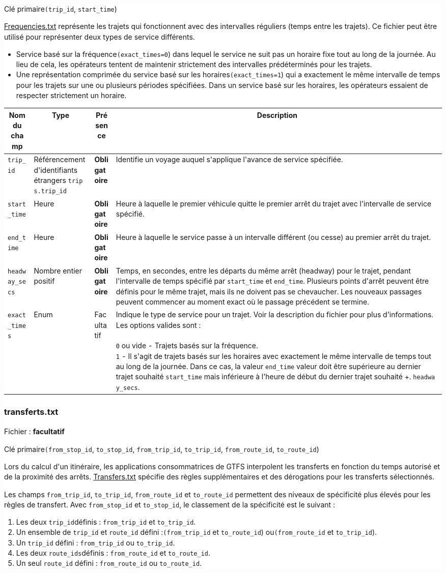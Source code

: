 Clé primaire`(trip_id`, `start_time`)

[Frequencies.txt](#frequenciestxt) représente les trajets qui fonctionnent avec des intervalles réguliers (temps entre les trajets). Ce fichier peut être utilisé pour représenter deux types de service différents.

* Service basé sur la fréquence`(exact_times=0`) dans lequel le service ne suit pas un horaire fixe tout au long de la journée. Au lieu de cela, les opérateurs tentent de maintenir strictement des intervalles prédéterminés pour les trajets.
* Une représentation comprimée du service basé sur les horaires`(exact_times=1`) qui a exactement le même intervalle de temps pour les trajets sur une ou plusieurs périodes spécifiées. Dans un service basé sur les horaires, les opérateurs essaient de respecter strictement un horaire.

| Nom du champ   | Type                                                   | Présence        | Description                                                                                                                                                                                                                                                                                                                                                                                                                                                                                                   |
| -------------- | ------------------------------------------------------ | --------------- | ------------------------------------------------------------------------------------------------------------------------------------------------------------------------------------------------------------------------------------------------------------------------------------------------------------------------------------------------------------------------------------------------------------------------------------------------------------------------------------------------------------- |
| `trip_id`      | Référencement d'identifiants étrangers `trips.trip_id` | **Obligatoire** | Identifie un voyage auquel s'applique l'avance de service spécifiée.                                                                                                                                                                                                                                                                                                                                                                                                                                          |
| `start_time`   | Heure                                                  | **Obligatoire** | Heure à laquelle le premier véhicule quitte le premier arrêt du trajet avec l'intervalle de service spécifié.                                                                                                                                                                                                                                                                                                                                                                                                 |
| `end_time`     | Heure                                                  | **Obligatoire** | Heure à laquelle le service passe à un intervalle différent (ou cesse) au premier arrêt du trajet.                                                                                                                                                                                                                                                                                                                                                                                                            |
| `headway_secs` | Nombre entier positif                                  | **Obligatoire** | Temps, en secondes, entre les départs du même arrêt (headway) pour le trajet, pendant l'intervalle de temps spécifié par `start_time` et `end_time`. Plusieurs points d'arrêt peuvent être définis pour le même trajet, mais ils ne doivent pas se chevaucher. Les nouveaux passages peuvent commencer au moment exact où le passage précédent se termine.                                                                                                                                                    |
| `exact_times`  | Enum                                                   | Facultatif      | Indique le type de service pour un trajet. Voir la description du fichier pour plus d'informations. Les options valides sont :<br /><br />`0` ou vide - Trajets basés sur la fréquence.<br />`1` - Il s'agit de trajets basés sur les horaires avec exactement le même intervalle de temps tout au long de la journée. Dans ce cas, la valeur `end_time` valeur doit être supérieure au dernier trajet souhaité `start_time` mais inférieure à l'heure de début du dernier trajet souhaité +. `headway_secs`. |

### transferts.txt

Fichier : **facultatif**

Clé primaire`(from_stop_id`, `to_stop_id`, `from_trip_id`, `to_trip_id`, `from_route_id`, `to_route_id`)

Lors du calcul d'un itinéraire, les applications consommatrices de GTFS interpolent les transferts en fonction du temps autorisé et de la proximité des arrêts. [Transfers.txt](#transferstxt) spécifie des règles supplémentaires et des dérogations pour les transferts sélectionnés.

Les champs `from_trip_id`, `to_trip_id`, `from_route_id` et `to_route_id` permettent des niveaux de spécificité plus élevés pour les règles de transfert. Avec `from_stop_id` et `to_stop_id`, le classement de la spécificité est le suivant :

1. Les deux `trip_id`définis : `from_trip_id` et `to_trip_id`.
2. Un ensemble de `trip_id` et `route_id` défini :`(from_trip_id` et `to_route_id`) ou`(from_route_id` et `to_trip_id`).
3. Un `trip_id` défini : `from_trip_id` ou `to_trip_id`.
4. Les deux `route_ids`définis : `from_route_id` et `to_route_id`.
5. Un seul `route_id` défini : `from_route_id` ou `to_route_id`.
